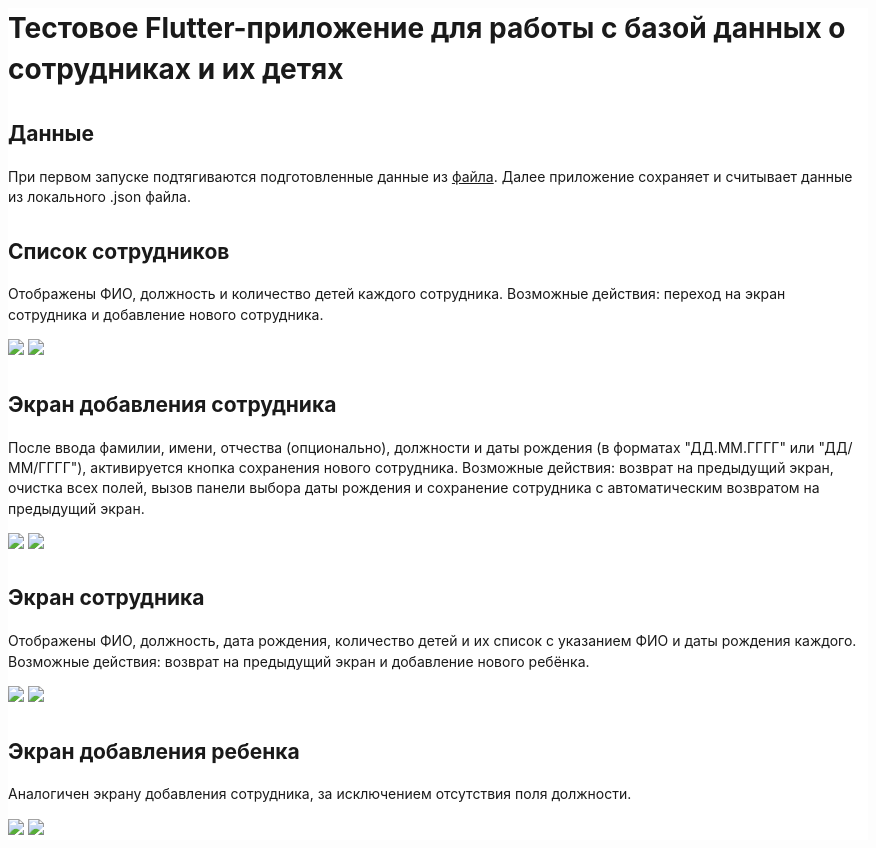 # Тестовое Flutter-приложение для работы с базой данных о сотрудниках и их детях

## Данные

При первом запуске подтягиваются подготовленные данные из [файла](assets/example_data.json). Далее приложение сохраняет и считывает данные из локального .json файла.

## Список сотрудников

Отображены ФИО, должность и количество детей каждого сотрудника. Возможные действия: переход на экран сотрудника и добавление нового сотрудника.

<img src="examples/employees_list_1.png" width="400"> <img src="examples/employees_list_2.png" width="400">

## Экран добавления сотрудника

После ввода фамилии, имени, отчества (опционально), должности и даты рождения (в форматах "ДД.ММ.ГГГГ" или "ДД/ММ/ГГГГ"), активируется кнопка сохранения нового сотрудника. Возможные действия: возврат на предыдущий экран, очистка всех полей, вызов панели выбора даты рождения и сохранение сотрудника с автоматическим возвратом на предыдущий экран.

<img src="examples/add_employee_1.png" width="400"> <img src="examples/add_employee_2.png" width="400">

## Экран сотрудника

Отображены ФИО, должность, дата рождения, количество детей и их список с указанием ФИО и даты рождения каждого. Возможные действия: возврат на предыдущий экран и добавление нового ребёнка.

<img src="examples/employee_page_1.png" width="400"> <img src="examples/employee_page_2.png" width="400">

## Экран добавления ребенка

Аналогичен экрану добавления сотрудника, за исключением отсутствия поля должности.

<img src="examples/add_child_1.png" width="400"> <img src="examples/add_child_2.png" width="400">
